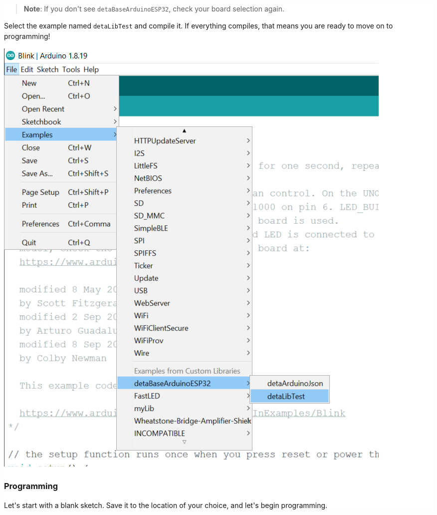 > **Note**: If you don't see `detaBaseArduinoESP32`, check your board selection again. 

Select the example named `detaLibTest` and compile it. If everything compiles, that means you are ready to move on to programming!

![testlibrary ](./images/libraryTest.png) 

### Programming
Let's start with a blank sketch. Save it to the location of your choice, and let's begin programming. 
